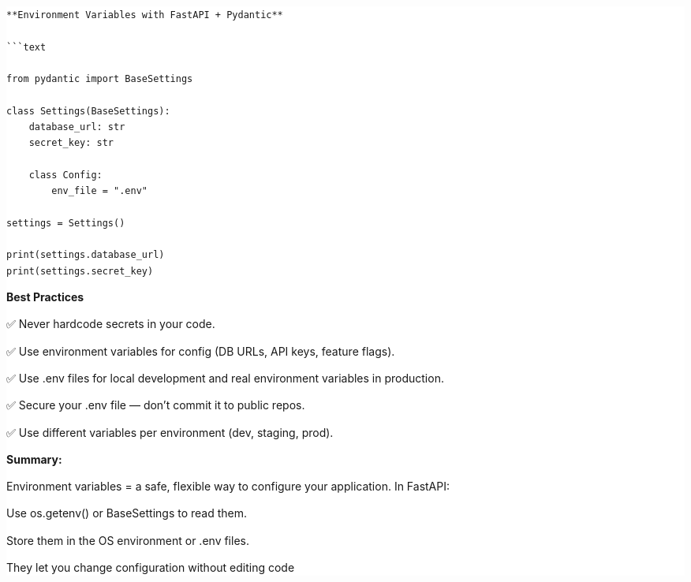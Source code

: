 ```
**Environment Variables with FastAPI + Pydantic**

```text

from pydantic import BaseSettings

class Settings(BaseSettings):
    database_url: str
    secret_key: str

    class Config:
        env_file = ".env"

settings = Settings()

print(settings.database_url)
print(settings.secret_key)
```

**Best Practices**

✅ Never hardcode secrets in your code.

✅ Use environment variables for config (DB URLs, API keys, feature flags).

✅ Use .env files for local development and real environment variables in production.

✅ Secure your .env file — don’t commit it to public repos.

✅ Use different variables per environment (dev, staging, prod).

**Summary:**

Environment variables = a safe, flexible way to configure your application.
In FastAPI:

Use os.getenv() or BaseSettings to read them.

Store them in the OS environment or .env files.

They let you change configuration without editing code